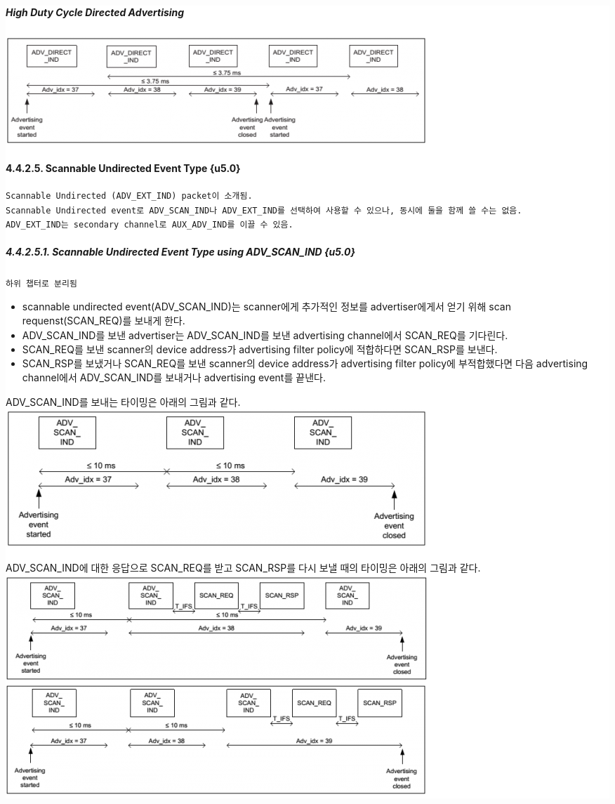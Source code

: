 ##### High Duty Cycle Directed Advertising
![](./img/2020-09-13-12.png)

#### 4.4.2.5. Scannable Undirected Event Type {u5.0} 

	Scannable Undirected (ADV_EXT_IND) packet이 소개됨.
	Scannable Undirected event로 ADV_SCAN_IND나 ADV_EXT_IND를 선택하여 사용할 수 있으나, 동시에 둘을 함께 쓸 수는 없음. 
	ADV_EXT_IND는 secondary channel로 AUX_ADV_IND를 이끌 수 있음. 

##### 4.4.2.5.1. Scannable Undirected Event Type using ADV_SCAN_IND {u5.0} 

	하위 챕터로 분리됨 

* scannable undirected event(ADV_SCAN_IND)는 scanner에게 추가적인 정보를 advertiser에게서 얻기 위해 scan requenst(SCAN_REQ)를 보내게 한다.
* ADV_SCAN_IND를 보낸 advertiser는 ADV_SCAN_IND를 보낸 advertising channel에서 SCAN_REQ를 기다린다.
* SCAN_REQ를 보낸 scanner의 device address가 advertising filter policy에 적합하다면 SCAN_RSP를 보낸다.
* SCAN_RSP를 보냈거나 SCAN_REQ를 보낸 scanner의 device address가 advertising filter policy에 부적합했다면 다음 advertising channel에서 ADV_SCAN_IND를 보내거나 advertising event를 끝낸다.

ADV_SCAN_IND를 보내는 타이밍은 아래의 그림과 같다.
![](./img/2020-09-13-13.png)

ADV_SCAN_IND에 대한 응답으로 SCAN_REQ를 받고 SCAN_RSP를 다시 보낼 때의 타이밍은 아래의 그림과 같다.
![](./img/2020-09-13-14.png)
![](./img/2020-09-13-15.png)
